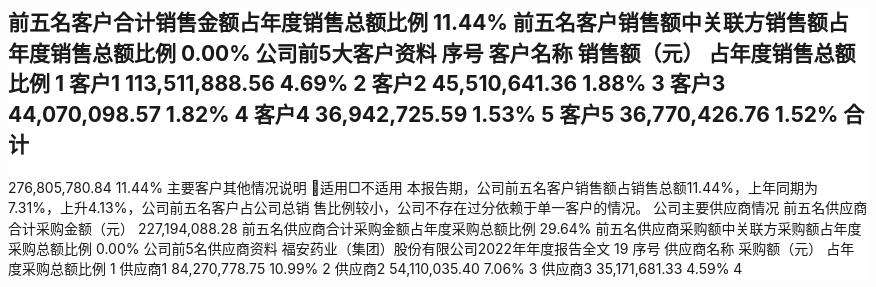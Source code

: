 前五名客户合计销售金额占年度销售总额比例
11.44%
前五名客户销售额中关联方销售额占年度销售总额比例
0.00%
公司前5大客户资料
序号
客户名称
销售额（元）
占年度销售总额比例
1
客户1
113,511,888.56
4.69%
2
客户2
45,510,641.36
1.88%
3
客户3
44,070,098.57
1.82%
4
客户4
36,942,725.59
1.53%
5
客户5
36,770,426.76
1.52%
合计
--
276,805,780.84
11.44%
主要客户其他情况说明
适用□不适用
本报告期，公司前五名客户销售额占销售总额11.44%，上年同期为7.31%，上升4.13%，公司前五名客户占公司总销
售比例较小，公司不存在过分依赖于单一客户的情况。
公司主要供应商情况
前五名供应商合计采购金额（元）
227,194,088.28
前五名供应商合计采购金额占年度采购总额比例
29.64%
前五名供应商采购额中关联方采购额占年度采购总额比例
0.00%
公司前5名供应商资料
福安药业（集团）股份有限公司2022年年度报告全文
19
序号
供应商名称
采购额（元）
占年度采购总额比例
1
供应商1
84,270,778.75
10.99%
2
供应商2
54,110,035.40
7.06%
3
供应商3
35,171,681.33
4.59%
4